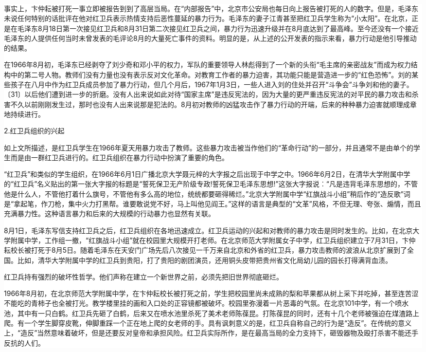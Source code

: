 <p>事实上，卞仲耘被打死一事立即被报告到到了高层当局。在“内部报告”中，北京市公安局也每日向上报告被打死的人的数字。但是，毛泽东未说任何特别的话批评在他对红卫兵表示热情支持后恶性蔓延的暴力行为。毛泽东的妻子江青甚至把红卫兵学生称为“小太阳”。在北京，正是在毛泽东8月18日第一次接见红卫兵和8月31日第二次接见红卫兵之间，暴力行为迅速升级并在8月底达到了最高峰。至今还没有一个接近毛泽东的人提供任何当时未曾发表的毛评论8月的大量死亡事件的资料。明显的是，从上述的公开发表的指示来看，暴力行动是他引导推动的结果。</p>
<p>在1966年8月初，毛泽东已经剥夺了刘少奇和邓小平的权力，军队的重要领导人林彪得到了一个新的头衔“毛主席的亲密战友”而成为权力结构中的第二号人物。教师们没有力量也没有表示反对文化革命。对教育工作者的暴力迫害，其功能只能是营造进一步的“红色恐怖”。刘的某些孩子在八月中作为红卫兵成员参加了暴力行动，但几个月后，1967年1月3日，一些人进入刘的住处并召开“斗争会”斗争刘和他的妻子。〔31〕以后他们遭到进一步的折磨。没有人出来说如此对待“国家主席”是违反宪法的，因为大量的更严重违反宪法的对平民的暴力攻击和杀害不久以前刚刚发生过，那时也没有人出来说那是犯法的。8月初对教师的凶猛攻击作了暴力行动的开端，后来的种种暴力迫害就顺理成章地持续进行。 </p>
<p>2.红卫兵组织的兴起</p>
<p>如上文所描述，是红卫兵学生在1966年夏天用暴力攻击了教师。这些暴力攻击被当作他们的“革命行动”的一部分，并且通常不是由单个的学生而是由一群红卫兵进行的。红卫兵组织在暴力行动中扮演了重要的角色。</p>
<p>“红卫兵”和类似的学生组织，在1966年6月1日广播北京大学聂元梓的大字报之后出现于中学之中。1966年6月2日，在清华大学附属中学的“红卫兵”名义贴出的第一张大字报的标题是“誓死保卫无产阶级专政!誓死保卫毛泽东思想!”这张大字报说︰“凡是违背毛泽东思想的，不管他是什么人，不管他打着什么旗号，不管他有多么高的地位，统统都要砸得稀烂。”北京大学附属中学“红旗战斗小组”稍后作的“造反歌”词是“拿起笔，作刀枪，集中火力打黑帮。谁要敢说党不好，马上叫他见阎王。”这样的语言是典型的“文革”风格，不但无理、夸张、煽情，而且充满暴力性。这种语言暴力和后来的大规模的行动暴力也显然有关联。</p>
<p>8月1日，毛泽东写信支持红卫兵之后，红卫兵组织在各地迅速成立。红卫兵运动的兴起和对教师的暴力攻击是同时发生的。比如，在北京大学附属中学，工作组一撤，“红旗战斗小组”就在校园里大规模开打老师。在北京师范大学附属女子中学，红卫兵组织建立于7月31日，卞仲耘校长被打死于8月5日。随着毛泽东在天安门广场先后八次接见一千万来自北京和外省的红卫兵，暴力攻击教师的波浪从北京扩展到了全国。比如，清华大学附属中学的红卫兵到贵阳，打了贵阳的剧团演员，还用铜头皮带把贵州省文化局幼儿园的园长打得满背血渍。</p>
<p>红卫兵持有强烈的破坏性哲学。他们声称在建立一个新世界之前，必须先把旧世界彻底砸烂。</p>
<p>1966年8月初，在北京师范大学附属中学，在卞仲耘校长被打死之前，学生把校园里尚未成熟的梨和苹果都从树上采下并吃掉，甚至连苦涩不能吃的青柿子也全被打光。教学楼里挂的画和入口处的正容镜都被破坏。校园里弥漫着一片恶毒的气氛。在北京101中学，有一个喷水池，其中有一只白鹤。红卫兵先砸了白鹤，后来又在喷水池里杀死了美术老师陈葆昆。打陈葆昆的同时，还有十几个老师被强迫在煤渣路上爬。有一个学生脚穿皮靴，伸脚重踩一个正在地上爬的女老师的手。具有讽刺意义的是，红卫兵自称自己的行为是“造反”。在传统的意义上，“造反”当然意味着破坏，但是还要反对皇帝和承担风险。红卫兵实际所作，是在最高当局的全力支持下，砸毁器物及殴打杀害不能还手反抗的人们。</p>
